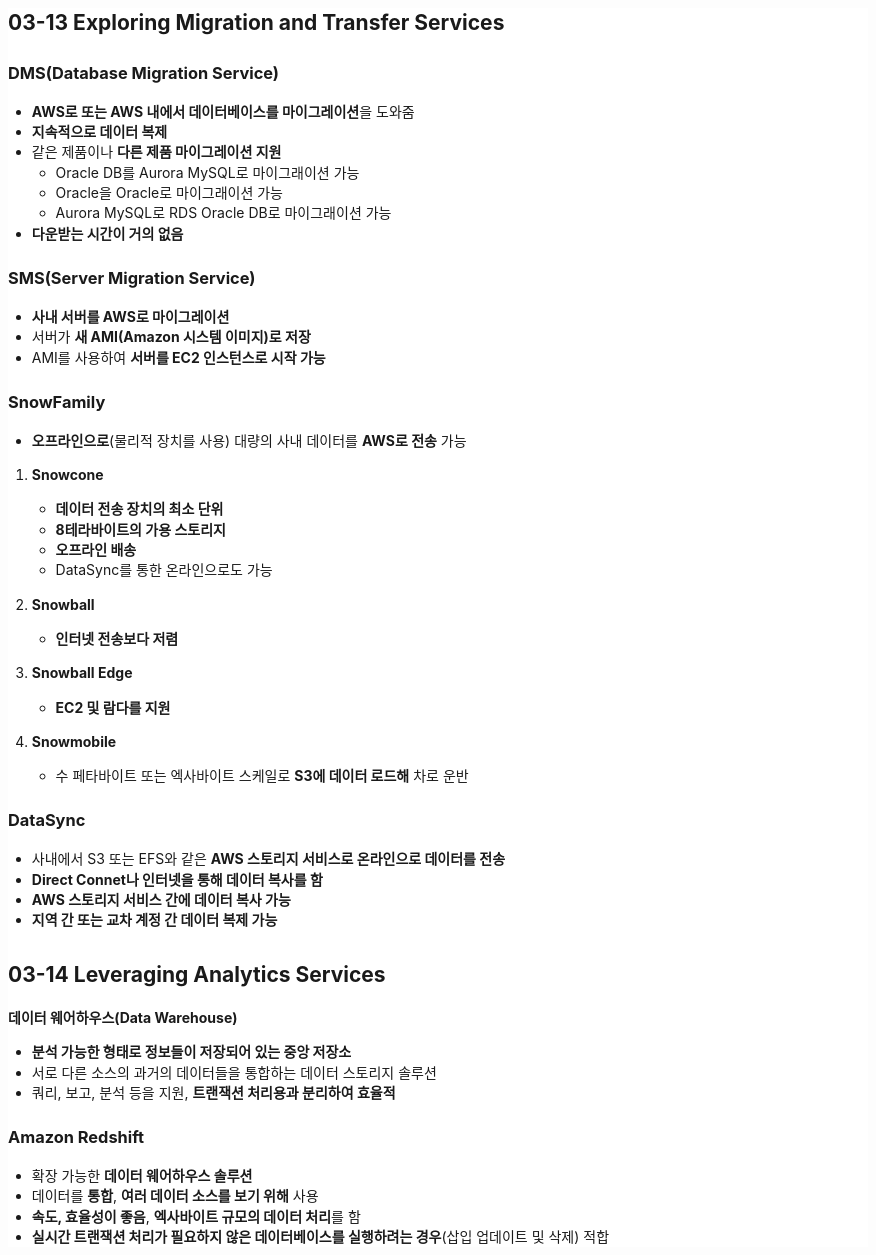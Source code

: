 ## 03-13 Exploring Migration and Transfer Services

### **DMS(Database Migration Service)**
- **AWS로 또는 AWS 내에서 데이터베이스를 마이그레이션**을 도와줌
- **지속적으로 데이터 복제**
- 같은 제품이나 **다른 제품 마이그레이션 지원**
  - Oracle DB를 Aurora MySQL로 마이그래이션 가능
  - Oracle을 Oracle로 마이그래이션 가능
  - Aurora MySQL로 RDS Oracle DB로 마이그래이션 가능
- **다운받는 시간이 거의 없음**

### **SMS(Server Migration Service)**
- **사내 서버를 AWS로 마이그레이션**
- 서버가 **새 AMI(Amazon 시스템 이미지)로 저장**
- AMI를 사용하여 **서버를 EC2 인스턴스로 시작 가능**

### **SnowFamily**
- **오프라인으로**(물리적 장치를 사용) 대량의 사내 데이터를 **AWS로 전송** 가능

1. **Snowcone**
   - **데이터 전송 장치의 최소 단위**
   - **8테라바이트의 가용 스토리지**
   - **오프라인 배송**
   - DataSync를 통한 온라인으로도 가능

2. **Snowball**
   - **인터넷 전송보다 저렴**

3. **Snowball Edge**
   - **EC2 및 람다를 지원**

4. **Snowmobile**
   - 수 페타바이트 또는 엑사바이트 스케일로 **S3에 데이터 로드해** 차로 운반

### **DataSync**
- 사내에서 S3 또는 EFS와 같은 **AWS 스토리지 서비스로 온라인으로 데이터를 전송**
- **Direct Connet나 인터넷을 통해 데이터 복사를 함**
- **AWS 스토리지 서비스 간에 데이터 복사 가능**
- **지역 간 또는 교차 계정 간 데이터 복제 가능**

## 03-14 Leveraging Analytics Services

**데이터 웨어하우스(Data Warehouse)**
- **분석 가능한 형태로 정보들이 저장되어 있는 중앙 저장소**
- 서로 다른 소스의 과거의 데이터들을 통합하는 데이터 스토리지 솔루션
- 쿼리, 보고, 분석 등을 지원, **트랜잭션 처리용과 분리하여 효율적**

### **Amazon Redshift**
- 확장 가능한 **데이터 웨어하우스 솔루션**
- 데이터를 **통합**, **여러 데이터 소스를 보기 위해** 사용
- **속도, 효율성이 좋음**, **엑사바이트 규모의 데이터 처리**를 함
- **실시간 트랜잭션 처리가 필요하지 않은 데이터베이스를 실행하려는 경우**(삽입 업데이트 및 삭제) 적합
